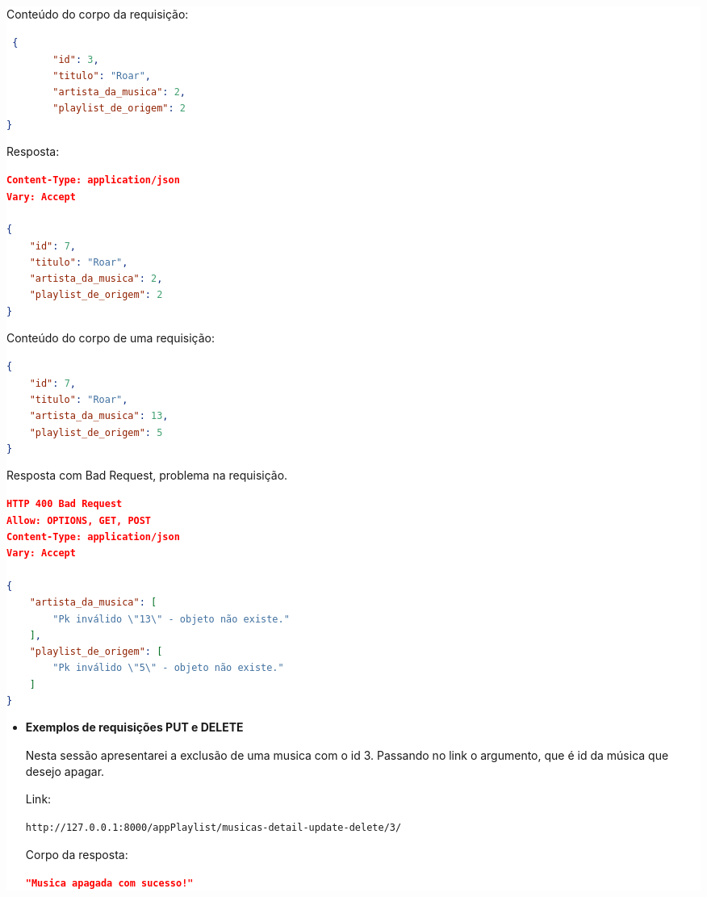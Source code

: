   Conteúdo do corpo da requisição:

  ~~~~json
   {
          "id": 3,
          "titulo": "Roar",
          "artista_da_musica": 2,
          "playlist_de_origem": 2
  }
  ~~~~

  Resposta:

  ```json
  Content-Type: application/json
  Vary: Accept
  
  {
      "id": 7,
      "titulo": "Roar",
      "artista_da_musica": 2,
      "playlist_de_origem": 2
  }
  ```

  Conteúdo do corpo de uma requisição:

  ~~~ json
  {
      "id": 7,
      "titulo": "Roar",
      "artista_da_musica": 13,
      "playlist_de_origem": 5
  }
  ~~~

  Resposta com Bad Request, problema na requisição.

  ```json
  HTTP 400 Bad Request
  Allow: OPTIONS, GET, POST
  Content-Type: application/json
  Vary: Accept
  
  {
      "artista_da_musica": [
          "Pk inválido \"13\" - objeto não existe."
      ],
      "playlist_de_origem": [
          "Pk inválido \"5\" - objeto não existe."
      ]
  }
  ```

- **Exemplos de requisições PUT e DELETE** 

  Nesta sessão apresentarei a exclusão de uma musica com o id 3. Passando no link o argumento, que é  id da música que desejo apagar.

  Link:

  ```less
  http://127.0.0.1:8000/appPlaylist/musicas-detail-update-delete/3/
  ```

  Corpo da resposta: 

  ```json
  "Musica apagada com sucesso!"
  ```

